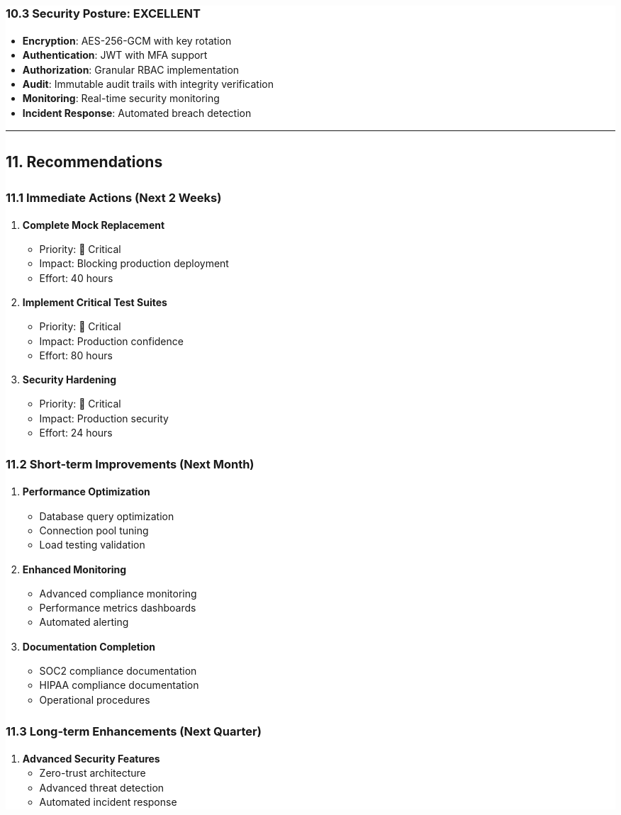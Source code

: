 ### 10.3 Security Posture: **EXCELLENT**

- **Encryption**: AES-256-GCM with key rotation
- **Authentication**: JWT with MFA support
- **Authorization**: Granular RBAC implementation
- **Audit**: Immutable audit trails with integrity verification
- **Monitoring**: Real-time security monitoring
- **Incident Response**: Automated breach detection

---

## 11. Recommendations

### 11.1 Immediate Actions (Next 2 Weeks)

1. **Complete Mock Replacement**
   - Priority: 🔴 Critical
   - Impact: Blocking production deployment
   - Effort: 40 hours

2. **Implement Critical Test Suites**
   - Priority: 🔴 Critical  
   - Impact: Production confidence
   - Effort: 80 hours

3. **Security Hardening**
   - Priority: 🔴 Critical
   - Impact: Production security
   - Effort: 24 hours

### 11.2 Short-term Improvements (Next Month)

1. **Performance Optimization**
   - Database query optimization
   - Connection pool tuning
   - Load testing validation

2. **Enhanced Monitoring**
   - Advanced compliance monitoring
   - Performance metrics dashboards
   - Automated alerting

3. **Documentation Completion**
   - SOC2 compliance documentation
   - HIPAA compliance documentation
   - Operational procedures

### 11.3 Long-term Enhancements (Next Quarter)

1. **Advanced Security Features**
   - Zero-trust architecture
   - Advanced threat detection
   - Automated incident response
